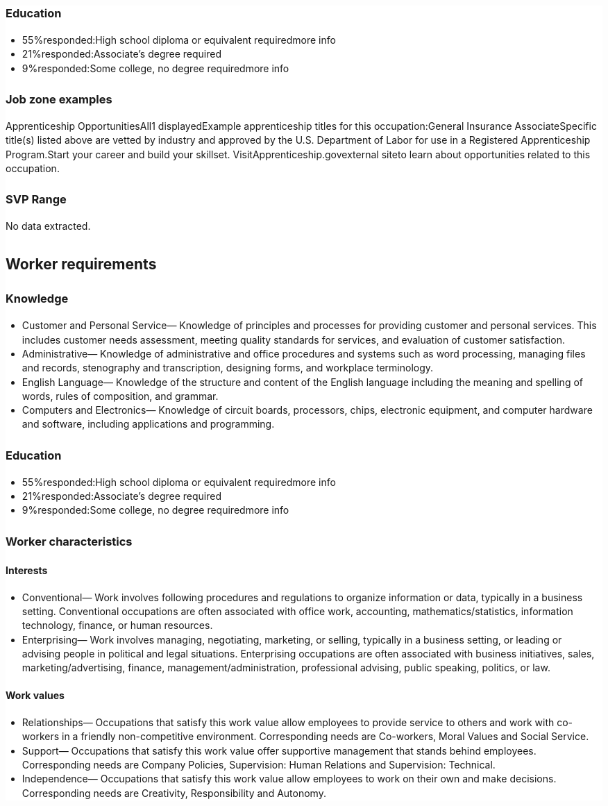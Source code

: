 ### Education
- 55%responded:High school diploma or equivalent requiredmore info
- 21%responded:Associate’s degree required
- 9%responded:Some college, no degree requiredmore info

### Job zone examples
Apprenticeship OpportunitiesAll1 displayedExample apprenticeship titles for this occupation:General Insurance AssociateSpecific title(s) listed above are vetted by industry and approved by the U.S. Department of Labor for use in a Registered Apprenticeship Program.Start your career and build your skillset. VisitApprenticeship.govexternal siteto learn about opportunities related to this occupation.

### SVP Range
No data extracted.

## Worker requirements
### Knowledge
- Customer and Personal Service— Knowledge of principles and processes for providing customer and personal services. This includes customer needs assessment, meeting quality standards for services, and evaluation of customer satisfaction.
- Administrative— Knowledge of administrative and office procedures and systems such as word processing, managing files and records, stenography and transcription, designing forms, and workplace terminology.
- English Language— Knowledge of the structure and content of the English language including the meaning and spelling of words, rules of composition, and grammar.
- Computers and Electronics— Knowledge of circuit boards, processors, chips, electronic equipment, and computer hardware and software, including applications and programming.

### Education
- 55%responded:High school diploma or equivalent requiredmore info
- 21%responded:Associate’s degree required
- 9%responded:Some college, no degree requiredmore info

### Worker characteristics
#### Interests
- Conventional— Work involves following procedures and regulations to organize information or data, typically in a business setting. Conventional occupations are often associated with office work, accounting, mathematics/statistics, information technology, finance, or human resources.
- Enterprising— Work involves managing, negotiating, marketing, or selling, typically in a business setting, or leading or advising people in political and legal situations. Enterprising occupations are often associated with business initiatives, sales, marketing/advertising, finance, management/administration, professional advising, public speaking, politics, or law.

#### Work values
- Relationships— Occupations that satisfy this work value allow employees to provide service to others and work with co-workers in a friendly non-competitive environment. Corresponding needs are Co-workers, Moral Values and Social Service.
- Support— Occupations that satisfy this work value offer supportive management that stands behind employees. Corresponding needs are Company Policies, Supervision: Human Relations and Supervision: Technical.
- Independence— Occupations that satisfy this work value allow employees to work on their own and make decisions. Corresponding needs are Creativity, Responsibility and Autonomy.
